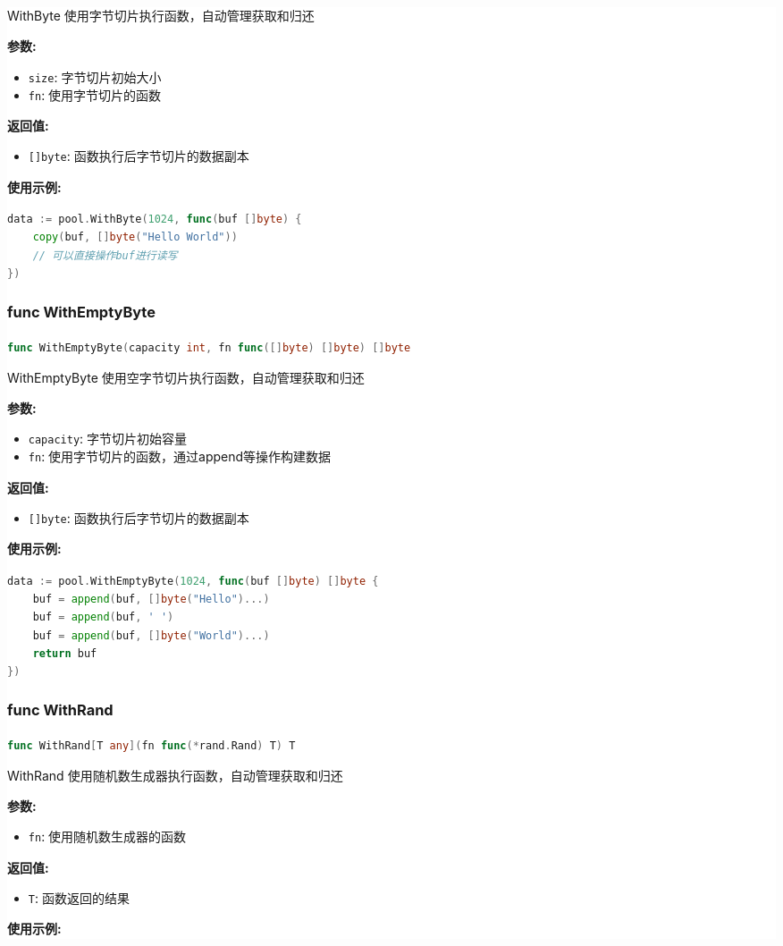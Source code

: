 WithByte 使用字节切片执行函数，自动管理获取和归还

**参数:**
- `size`: 字节切片初始大小
- `fn`: 使用字节切片的函数

**返回值:**
- `[]byte`: 函数执行后字节切片的数据副本

**使用示例:**

```go
data := pool.WithByte(1024, func(buf []byte) {
    copy(buf, []byte("Hello World"))
    // 可以直接操作buf进行读写
})
```

### func WithEmptyByte

```go
func WithEmptyByte(capacity int, fn func([]byte) []byte) []byte
```

WithEmptyByte 使用空字节切片执行函数，自动管理获取和归还

**参数:**
- `capacity`: 字节切片初始容量
- `fn`: 使用字节切片的函数，通过append等操作构建数据

**返回值:**
- `[]byte`: 函数执行后字节切片的数据副本

**使用示例:**

```go
data := pool.WithEmptyByte(1024, func(buf []byte) []byte {
    buf = append(buf, []byte("Hello")...)
    buf = append(buf, ' ')
    buf = append(buf, []byte("World")...)
    return buf
})
```

### func WithRand

```go
func WithRand[T any](fn func(*rand.Rand) T) T
```

WithRand 使用随机数生成器执行函数，自动管理获取和归还

**参数:**
- `fn`: 使用随机数生成器的函数

**返回值:**
- `T`: 函数返回的结果

**使用示例:**
